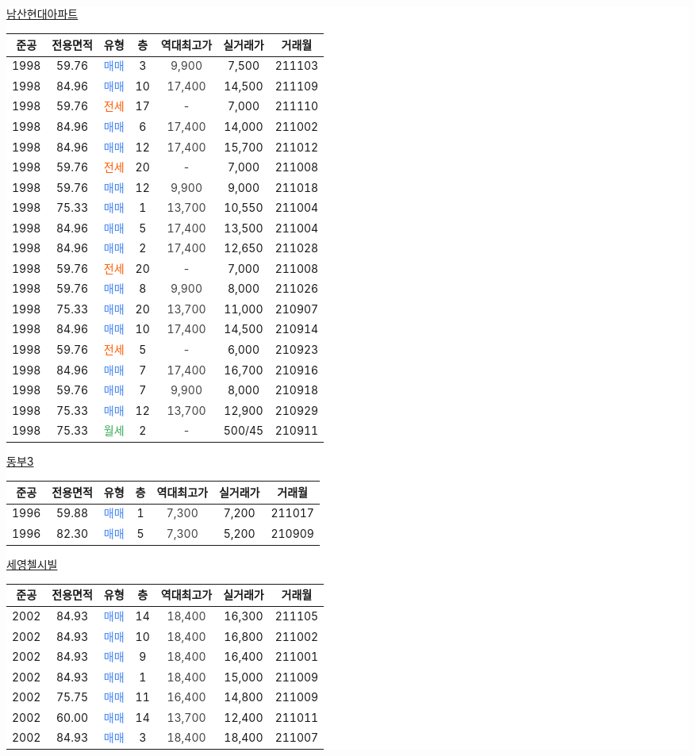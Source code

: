 [남산현대아파트](https://search.naver.com/search.naver?query=%EA%B2%BD%EC%83%81%EB%B6%81%EB%8F%84+%EC%98%81%EC%A3%BC%EC%8B%9C+%ED%9C%B4%EC%B2%9C%EB%8F%99+%EB%82%A8%EC%82%B0%ED%98%84%EB%8C%80%EC%95%84%ED%8C%8C%ED%8A%B8)

|준공|전용면적|유형|층|역대최고가|실거래가|거래월|
|:---:|:---:|:---:|:---:|:---:|:---:|:---:|
|1998|59.76|<span style="color:#4285f3">매매</span>|3|<span style="color:#444444">9,900</span>|7,500|211103|
|1998|84.96|<span style="color:#4285f3">매매</span>|10|<span style="color:#444444">17,400</span>|14,500|211109|
|1998|59.76|<span style="color:#ff5a00">전세</span>|17|<span style="color:#444444">-</span>|7,000|211110|
|1998|84.96|<span style="color:#4285f3">매매</span>|6|<span style="color:#444444">17,400</span>|14,000|211002|
|1998|84.96|<span style="color:#4285f3">매매</span>|12|<span style="color:#444444">17,400</span>|15,700|211012|
|1998|59.76|<span style="color:#ff5a00">전세</span>|20|<span style="color:#444444">-</span>|7,000|211008|
|1998|59.76|<span style="color:#4285f3">매매</span>|12|<span style="color:#444444">9,900</span>|9,000|211018|
|1998|75.33|<span style="color:#4285f3">매매</span>|1|<span style="color:#444444">13,700</span>|10,550|211004|
|1998|84.96|<span style="color:#4285f3">매매</span>|5|<span style="color:#444444">17,400</span>|13,500|211004|
|1998|84.96|<span style="color:#4285f3">매매</span>|2|<span style="color:#444444">17,400</span>|12,650|211028|
|1998|59.76|<span style="color:#ff5a00">전세</span>|20|<span style="color:#444444">-</span>|7,000|211008|
|1998|59.76|<span style="color:#4285f3">매매</span>|8|<span style="color:#444444">9,900</span>|8,000|211026|
|1998|75.33|<span style="color:#4285f3">매매</span>|20|<span style="color:#444444">13,700</span>|11,000|210907|
|1998|84.96|<span style="color:#4285f3">매매</span>|10|<span style="color:#444444">17,400</span>|14,500|210914|
|1998|59.76|<span style="color:#ff5a00">전세</span>|5|<span style="color:#444444">-</span>|6,000|210923|
|1998|84.96|<span style="color:#4285f3">매매</span>|7|<span style="color:#444444">17,400</span>|16,700|210916|
|1998|59.76|<span style="color:#4285f3">매매</span>|7|<span style="color:#444444">9,900</span>|8,000|210918|
|1998|75.33|<span style="color:#4285f3">매매</span>|12|<span style="color:#444444">13,700</span>|12,900|210929|
|1998|75.33|<span style="color:#34a853">월세</span>|2|<span style="color:#444444">-</span>|500/45|210911|

[동부3](https://search.naver.com/search.naver?query=%EA%B2%BD%EC%83%81%EB%B6%81%EB%8F%84+%EC%98%81%EC%A3%BC%EC%8B%9C+%ED%9C%B4%EC%B2%9C%EB%8F%99+%EB%8F%99%EB%B6%803)

|준공|전용면적|유형|층|역대최고가|실거래가|거래월|
|:---:|:---:|:---:|:---:|:---:|:---:|:---:|
|1996|59.88|<span style="color:#4285f3">매매</span>|1|<span style="color:#444444">7,300</span>|7,200|211017|
|1996|82.30|<span style="color:#4285f3">매매</span>|5|<span style="color:#444444">7,300</span>|5,200|210909|

[세영첼시빌](https://search.naver.com/search.naver?query=%EA%B2%BD%EC%83%81%EB%B6%81%EB%8F%84+%EC%98%81%EC%A3%BC%EC%8B%9C+%ED%9C%B4%EC%B2%9C%EB%8F%99+%EC%84%B8%EC%98%81%EC%B2%BC%EC%8B%9C%EB%B9%8C)

|준공|전용면적|유형|층|역대최고가|실거래가|거래월|
|:---:|:---:|:---:|:---:|:---:|:---:|:---:|
|2002|84.93|<span style="color:#4285f3">매매</span>|14|<span style="color:#444444">18,400</span>|16,300|211105|
|2002|84.93|<span style="color:#4285f3">매매</span>|10|<span style="color:#444444">18,400</span>|16,800|211002|
|2002|84.93|<span style="color:#4285f3">매매</span>|9|<span style="color:#444444">18,400</span>|16,400|211001|
|2002|84.93|<span style="color:#4285f3">매매</span>|1|<span style="color:#444444">18,400</span>|15,000|211009|
|2002|75.75|<span style="color:#4285f3">매매</span>|11|<span style="color:#444444">16,400</span>|14,800|211009|
|2002|60.00|<span style="color:#4285f3">매매</span>|14|<span style="color:#444444">13,700</span>|12,400|211011|
|2002|84.93|<span style="color:#4285f3">매매</span>|3|<span style="color:#444444">18,400</span>|18,400|211007|